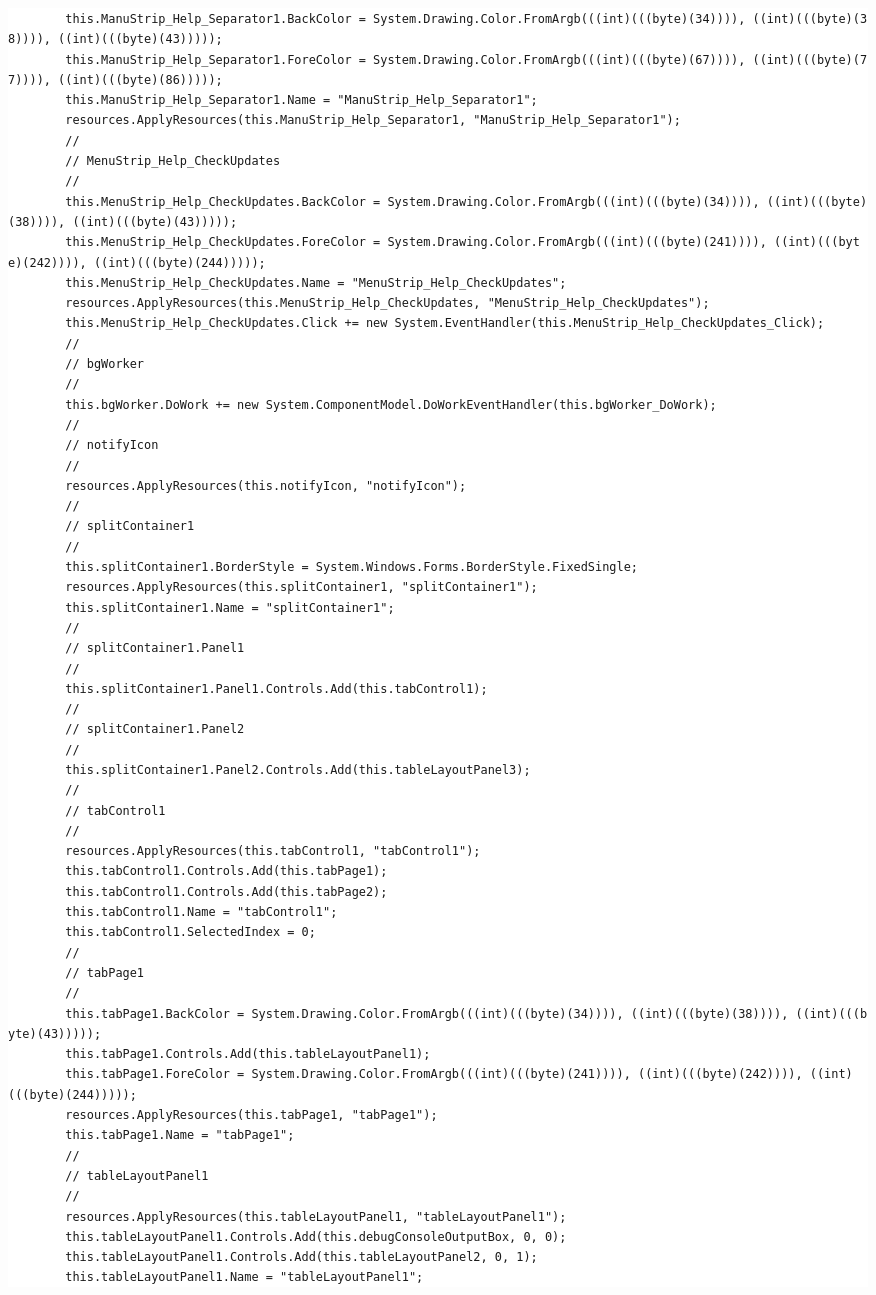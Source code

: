             this.ManuStrip_Help_Separator1.BackColor = System.Drawing.Color.FromArgb(((int)(((byte)(34)))), ((int)(((byte)(38)))), ((int)(((byte)(43)))));
            this.ManuStrip_Help_Separator1.ForeColor = System.Drawing.Color.FromArgb(((int)(((byte)(67)))), ((int)(((byte)(77)))), ((int)(((byte)(86)))));
            this.ManuStrip_Help_Separator1.Name = "ManuStrip_Help_Separator1";
            resources.ApplyResources(this.ManuStrip_Help_Separator1, "ManuStrip_Help_Separator1");
            // 
            // MenuStrip_Help_CheckUpdates
            // 
            this.MenuStrip_Help_CheckUpdates.BackColor = System.Drawing.Color.FromArgb(((int)(((byte)(34)))), ((int)(((byte)(38)))), ((int)(((byte)(43)))));
            this.MenuStrip_Help_CheckUpdates.ForeColor = System.Drawing.Color.FromArgb(((int)(((byte)(241)))), ((int)(((byte)(242)))), ((int)(((byte)(244)))));
            this.MenuStrip_Help_CheckUpdates.Name = "MenuStrip_Help_CheckUpdates";
            resources.ApplyResources(this.MenuStrip_Help_CheckUpdates, "MenuStrip_Help_CheckUpdates");
            this.MenuStrip_Help_CheckUpdates.Click += new System.EventHandler(this.MenuStrip_Help_CheckUpdates_Click);
            // 
            // bgWorker
            // 
            this.bgWorker.DoWork += new System.ComponentModel.DoWorkEventHandler(this.bgWorker_DoWork);
            // 
            // notifyIcon
            // 
            resources.ApplyResources(this.notifyIcon, "notifyIcon");
            // 
            // splitContainer1
            // 
            this.splitContainer1.BorderStyle = System.Windows.Forms.BorderStyle.FixedSingle;
            resources.ApplyResources(this.splitContainer1, "splitContainer1");
            this.splitContainer1.Name = "splitContainer1";
            // 
            // splitContainer1.Panel1
            // 
            this.splitContainer1.Panel1.Controls.Add(this.tabControl1);
            // 
            // splitContainer1.Panel2
            // 
            this.splitContainer1.Panel2.Controls.Add(this.tableLayoutPanel3);
            // 
            // tabControl1
            // 
            resources.ApplyResources(this.tabControl1, "tabControl1");
            this.tabControl1.Controls.Add(this.tabPage1);
            this.tabControl1.Controls.Add(this.tabPage2);
            this.tabControl1.Name = "tabControl1";
            this.tabControl1.SelectedIndex = 0;
            // 
            // tabPage1
            // 
            this.tabPage1.BackColor = System.Drawing.Color.FromArgb(((int)(((byte)(34)))), ((int)(((byte)(38)))), ((int)(((byte)(43)))));
            this.tabPage1.Controls.Add(this.tableLayoutPanel1);
            this.tabPage1.ForeColor = System.Drawing.Color.FromArgb(((int)(((byte)(241)))), ((int)(((byte)(242)))), ((int)(((byte)(244)))));
            resources.ApplyResources(this.tabPage1, "tabPage1");
            this.tabPage1.Name = "tabPage1";
            // 
            // tableLayoutPanel1
            // 
            resources.ApplyResources(this.tableLayoutPanel1, "tableLayoutPanel1");
            this.tableLayoutPanel1.Controls.Add(this.debugConsoleOutputBox, 0, 0);
            this.tableLayoutPanel1.Controls.Add(this.tableLayoutPanel2, 0, 1);
            this.tableLayoutPanel1.Name = "tableLayoutPanel1";